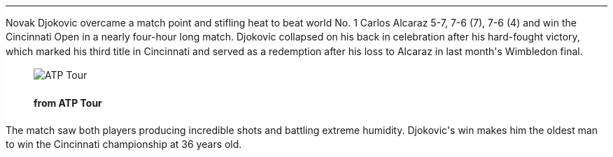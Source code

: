 </div>


<hr class="article-hr" />

<div class="article-body">
Novak Djokovic overcame a match point and stifling heat to beat world No. 1 Carlos Alcaraz 5-7, 7-6 (7), 7-6 (4) and win the Cincinnati Open in a nearly four-hour long match. Djokovic collapsed on his back in celebration after his hard-fought victory, which marked his third title in Cincinnati and served as a redemption after his loss to Alcaraz in last month&#39;s Wimbledon final.


</div>


<figure class=image-container>
    <img src="https://www.atptour.com/-/media/images/news/2023/08/21/01/17/djokovic-cincinnati-2023-sunday-shirt.jpg" alt="ATP Tour" />
    <figcaption>
        <h4> from ATP Tour</h4>
    </figcaption>
</figure>


<div class="article-body">
The match saw both players producing incredible shots and battling extreme humidity. Djokovic&#39;s win makes him the oldest man to win the Cincinnati championship at 36 years old.


</div>